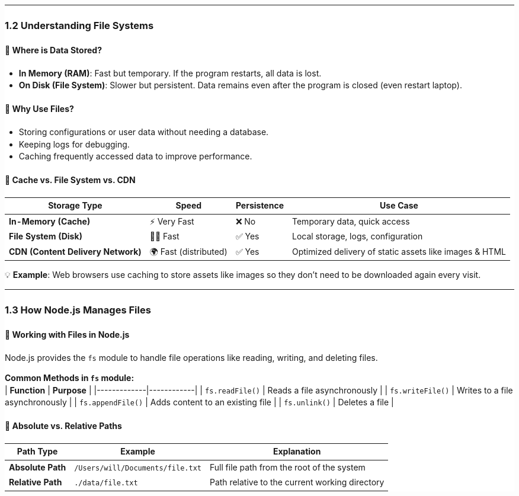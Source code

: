 
---

### 1.2 Understanding File Systems  

#### 🔹 Where is Data Stored?  
- **In Memory (RAM)**: Fast but temporary. If the program restarts, all data is lost.  
- **On Disk (File System)**: Slower but persistent. Data remains even after the program is closed (even restart laptop).  

#### 🔹 Why Use Files?  
- Storing configurations or user data without needing a database.  
- Keeping logs for debugging.  
- Caching frequently accessed data to improve performance.  

#### 🔹 Cache vs. File System vs. CDN  
| **Storage Type** | **Speed** | **Persistence** | **Use Case** |
|-----------------|----------|---------------|--------------|
| **In-Memory (Cache)** | ⚡ Very Fast | ❌ No | Temporary data, quick access |
| **File System (Disk)** | 🏃‍♂️ Fast | ✅ Yes | Local storage, logs, configuration |
| **CDN (Content Delivery Network)** | 🌍 Fast (distributed) | ✅ Yes | Optimized delivery of static assets like images & HTML |

💡 **Example**: Web browsers use caching to store assets like images so they don’t need to be downloaded again every visit.

---

### 1.3 How Node.js Manages Files  

#### 🔹 Working with Files in Node.js  
Node.js provides the `fs` module to handle file operations like reading, writing, and deleting files.  

**Common Methods in `fs` module:**  
| **Function** | **Purpose** |
|-------------|------------|
| `fs.readFile()` | Reads a file asynchronously |
| `fs.writeFile()` | Writes to a file asynchronously |
| `fs.appendFile()` | Adds content to an existing file |
| `fs.unlink()` | Deletes a file |

#### 🔹 Absolute vs. Relative Paths  
| **Path Type** | **Example** | **Explanation** |
|-------------|-------------|----------------|
| **Absolute Path** | `/Users/will/Documents/file.txt` | Full file path from the root of the system |
| **Relative Path** | `./data/file.txt` | Path relative to the current working directory |
